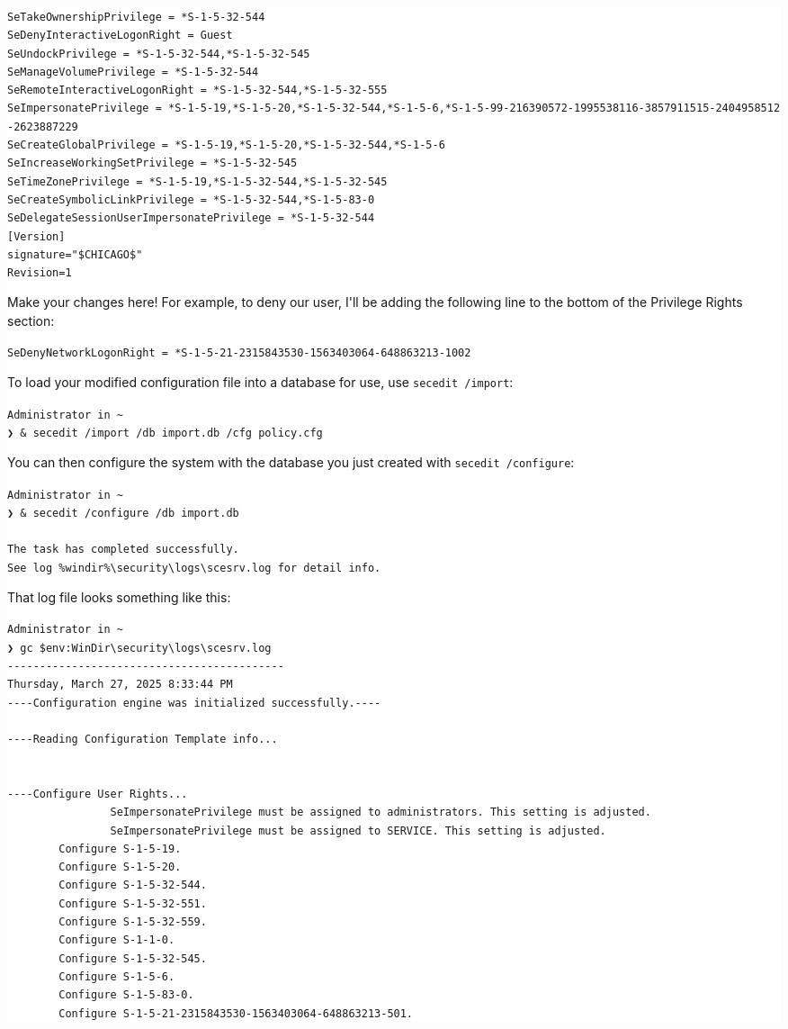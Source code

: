 ```txt
SeTakeOwnershipPrivilege = *S-1-5-32-544
SeDenyInteractiveLogonRight = Guest
SeUndockPrivilege = *S-1-5-32-544,*S-1-5-32-545
SeManageVolumePrivilege = *S-1-5-32-544
SeRemoteInteractiveLogonRight = *S-1-5-32-544,*S-1-5-32-555
SeImpersonatePrivilege = *S-1-5-19,*S-1-5-20,*S-1-5-32-544,*S-1-5-6,*S-1-5-99-216390572-1995538116-3857911515-2404958512-2623887229
SeCreateGlobalPrivilege = *S-1-5-19,*S-1-5-20,*S-1-5-32-544,*S-1-5-6
SeIncreaseWorkingSetPrivilege = *S-1-5-32-545
SeTimeZonePrivilege = *S-1-5-19,*S-1-5-32-544,*S-1-5-32-545
SeCreateSymbolicLinkPrivilege = *S-1-5-32-544,*S-1-5-83-0
SeDelegateSessionUserImpersonatePrivilege = *S-1-5-32-544
[Version]
signature="$CHICAGO$"
Revision=1
```

Make your changes here! For example, to deny our user, I'll be adding the following line to the bottom of the Privilege Rights section:

```txt
SeDenyNetworkLogonRight = *S-1-5-21-2315843530-1563403064-648863213-1002
```

To load your modified configuration file into a database for use, use `secedit /import`:

```txt
Administrator in ~
❯ & secedit /import /db import.db /cfg policy.cfg
```

You can then configure the system with the database you just created with `secedit /configure`:

```txt
Administrator in ~
❯ & secedit /configure /db import.db

The task has completed successfully.
See log %windir%\security\logs\scesrv.log for detail info.

```

That log file looks something like this:

```txt
Administrator in ~
❯ gc $env:WinDir\security\logs\scesrv.log
-------------------------------------------
Thursday, March 27, 2025 8:33:44 PM
----Configuration engine was initialized successfully.----

----Reading Configuration Template info...


----Configure User Rights...
                SeImpersonatePrivilege must be assigned to administrators. This setting is adjusted.
                SeImpersonatePrivilege must be assigned to SERVICE. This setting is adjusted.
        Configure S-1-5-19.
        Configure S-1-5-20.
        Configure S-1-5-32-544.
        Configure S-1-5-32-551.
        Configure S-1-5-32-559.
        Configure S-1-1-0.
        Configure S-1-5-32-545.
        Configure S-1-5-6.
        Configure S-1-5-83-0.
        Configure S-1-5-21-2315843530-1563403064-648863213-501.
```